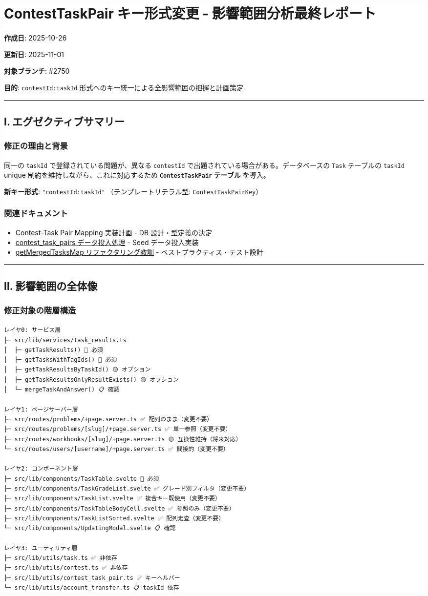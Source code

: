 # ContestTaskPair キー形式変更 - 影響範囲分析最終レポート

**作成日**: 2025-10-26

**更新日**: 2025-11-01

**対象ブランチ**: #2750

**目的**: `contestId:taskId` 形式へのキー統一による全影響範囲の把握と計画策定

---

## I. エグゼクティブサマリー

### 修正の理由と背景

同一の `taskId` で登録されている問題が、異なる `contestId` で出題されている場合がある。データベースの `Task` テーブルの `taskId` unique 制約を維持しながら、これに対応するため **`ContestTaskPair` テーブル** を導入。

**新キー形式**: `"contestId:taskId"` （テンプレートリテラル型: `ContestTaskPairKey`）

### 関連ドキュメント

- [Contest-Task Pair Mapping 実装計画](../../2025-09-23/contest-task-pair-mapping/plan.md) - DB 設計・型定義の決定
- [contest_task_pairs データ投入処理](../../2025-10-22/add-contest-task-pairs-to-seeds/plan.md) - Seed データ投入実装
- [getMergedTasksMap リファクタリング教訓](../../2025-10-25/refactor-getMergedTasksMap/lesson.md) - ベストプラクティス・テスト設計

---

## II. 影響範囲の全体像

### 修正対象の階層構造

```text
レイヤ0: サービス層
├─ src/lib/services/task_results.ts
│  ├─ getTaskResults() 🔴 必須
│  ├─ getTasksWithTagIds() 🔴 必須
│  ├─ getTaskResultsByTaskId() 🟡 オプション
│  ├─ getTaskResultsOnlyResultExists() 🟡 オプション
│  └─ mergeTaskAndAnswer() 📋 確認

レイヤ1: ページサーバー層
├─ src/routes/problems/+page.server.ts ✅ 配列のまま（変更不要）
├─ src/routes/problems/[slug]/+page.server.ts ✅ 単一参照（変更不要）
├─ src/routes/workbooks/[slug]/+page.server.ts 🟡 互換性維持（将来対応）
└─ src/routes/users/[username]/+page.server.ts ✅ 間接的（変更不要）

レイヤ2: コンポーネント層
├─ src/lib/components/TaskTable.svelte 🔴 必須
├─ src/lib/components/TaskGradeList.svelte ✅ グレード別フィルタ（変更不要）
├─ src/lib/components/TaskList.svelte ✅ 複合キー既使用（変更不要）
├─ src/lib/components/TaskTableBodyCell.svelte ✅ 参照のみ（変更不要）
├─ src/lib/components/TaskListSorted.svelte ✅ 配列走査（変更不要）
└─ src/lib/components/UpdatingModal.svelte 📋 確認

レイヤ3: ユーティリティ層
├─ src/lib/utils/task.ts ✅ 非依存
├─ src/lib/utils/contest.ts ✅ 非依存
├─ src/lib/utils/contest_task_pair.ts ✅ キーヘルパー
└─ src/lib/utils/account_transfer.ts 📋 taskId 依存
```